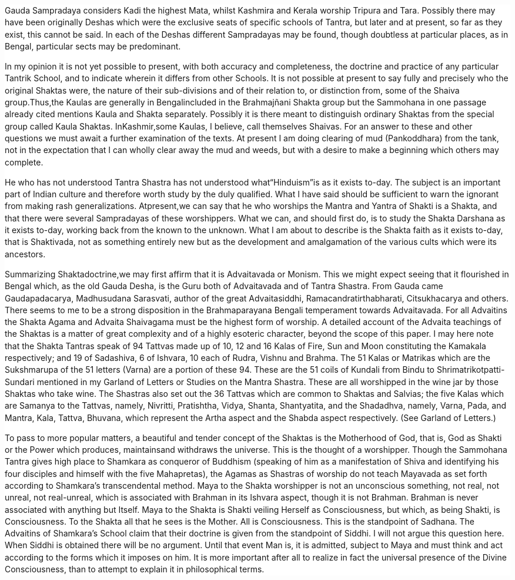 Gauda Sampradaya considers Kadi the highest Mata, whilst Kashmira and Kerala worship Tripura and Tara. Possibly there may have been originally Deshas which were the exclusive seats of specific schools of Tantra, but later and at present, so far as they exist, this cannot be said. In each of the Deshas different Sampradayas may be found, though doubtless at particular places, as in Bengal, particular sects may be predominant.

In my opinion it is not yet possible to present, with both accuracy and completeness, the doctrine and practice of any particular Tantrik School, and to indicate wherein it differs from other Schools. It is not possible at present to say fully and precisely who the original Shaktas were, the nature of their sub-divisions and of their relation to, or distinction from, some of the Shaiva group.Thus,the Kaulas are generally in Bengalincluded in the Brahmajñani Shakta group but the Sammohana in one passage already cited mentions Kaula and Shakta separately. Possibly it is there meant to distinguish ordinary Shaktas from the special group called Kaula Shaktas. InKashmir,some Kaulas, I believe, call themselves Shaivas. For an answer to these and other questions we must await a further examination of the texts. At present I am doing clearing of mud \(Pankoddhara\) from the tank, not in the expectation that I can wholly clear away the mud and weeds, but with a desire to make a beginning which others may complete.

He who has not understood Tantra Shastra has not understood what“Hinduism”is as it exists to-day. The subject is an important part of Indian culture and therefore worth study by the duly qualified. What I have said should be sufficient to warn the ignorant from making rash generalizations. Atpresent,we can say that he who worships the Mantra and Yantra of Shakti is a Shakta, and that there were several Sampradayas of these worshippers. What we can, and should first do, is to study the Shakta Darshana as it exists to-day, working back from the known to the unknown. What I am about to describe is the Shakta faith as it exists to-day, that is Shaktivada, not as something entirely new but as the development and amalgamation of the various cults which were its ancestors.

Summarizing Shaktadoctrine,we may first affirm that it is Advaitavada or Monism. This we might expect seeing that it flourished in Bengal which, as the old Gauda Desha, is the Guru both of Advaitavada and of Tantra Shastra. From Gauda came Gaudapadacarya, Madhusudana Sarasvati, author of the great Advaitasiddhi, Ramacandratirthabharati, Citsukhacarya and others. There seems to me to be a strong disposition in the Brahmaparayana Bengali temperament towards Advaitavada. For all Advaitins the Shakta Agama and Advaita Shaivagama must be the highest form of worship. A detailed account of the Advaita teachings of the Shaktas is a matter of great complexity and of a highly esoteric character, beyond the scope of this paper. I may here note that the Shakta Tantras speak of 94 Tattvas made up of 10, 12 and 16 Kalas of Fire, Sun and Moon constituting the Kamakala respectively; and 19 of Sadashiva, 6 of Ishvara, 10 each of Rudra, Vishnu and Brahma. The 51 Kalas or Matrikas which are the Sukshmarupa of the 51 letters \(Varna\) are a portion of these 94. These are the 51 coils of Kundali from Bindu to Shrimatrikotpatti-Sundari mentioned in my Garland of Letters or Studies on the Mantra Shastra. These are all worshipped in the wine jar by those Shaktas who take wine. The Shastras also set out the 36 Tattvas which are common to Shaktas and Salvias; the five Kalas which are Samanya to the Tattvas, namely, Nivritti, Pratishtha, Vidya, Shanta, Shantyatita, and the Shadadhva, namely, Varna, Pada, and Mantra, Kala, Tattva, Bhuvana, which represent the Artha aspect and the Shabda aspect respectively. \(See Garland of Letters.\)

To pass to more popular matters, a beautiful and tender concept of the Shaktas is the Motherhood of God, that is, God as Shakti or the Power which produces, maintainsand withdraws the universe. This is the thought of a worshipper. Though the Sammohana Tantra gives high place to Shamkara as conqueror of Buddhism \(speaking of him as a manifestation of Shiva and identifying his four disciples and himself with the five Mahapretas\), the Agamas as Shastras of worship do not teach Mayavada as set forth according to Shamkara’s transcendental method. Maya to the Shakta worshipper is not an unconscious something, not real, not unreal, not real-unreal, which is associated with Brahman in its Ishvara aspect, though it is not Brahman. Brahman is never associated with anything but Itself. Maya to the Shakta is Shakti veiling Herself as Consciousness, but which, as being Shakti, is Consciousness. To the Shakta all that he sees is the Mother. All is Consciousness. This is the standpoint of Sadhana. The Advaitins of Shamkara’s School claim that their doctrine is given from the standpoint of Siddhi. I will not argue this question here. When Siddhi is obtained there will be no argument. Until that event Man is, it is admitted, subject to Maya and must think and act according to the forms which it imposes on him. It is more important after all to realize in fact the universal presence of the Divine Consciousness, than to attempt to explain it in philosophical terms.
